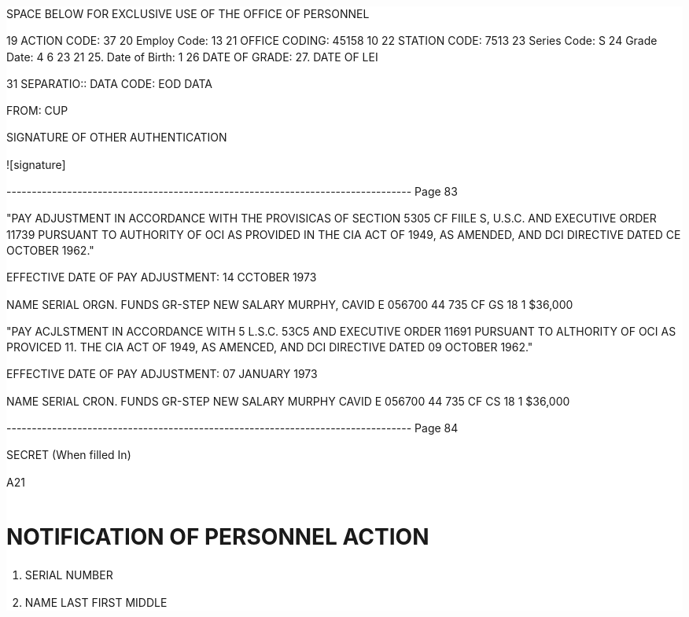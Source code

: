 SPACE BELOW FOR EXCLUSIVE USE OF THE OFFICE OF PERSONNEL

19 ACTION CODE: 37
20 Employ Code: 13
21 OFFICE CODING: 45158 10
22 STATION CODE: 7513
23 Series Code: S
24 Grade Date: 4 6 23 21
25. Date of Birth: 1
26 DATE OF GRADE:
27. DATE OF LEI

31 SEPARATIO:: DATA CODE:
EOD DATA

FROM: CUP

SIGNATURE OF OTHER AUTHENTICATION

![signature]


-------------------------------------------------------------------------------- Page 83

"PAY ADJUSTMENT IN ACCORDANCE WITH THE PROVISICAS OF SECTION 5305 CF
FIILE S, U.S.C. AND EXECUTIVE ORDER 11739 PURSUANT TO AUTHORITY OF OCI
AS PROVIDED IN THE CIA ACT OF 1949, AS AMENDED, AND DCI DIRECTIVE
DATED CE OCTOBER 1962."

EFFECTIVE DATE OF PAY ADJUSTMENT: 14 CCTOBER 1973

NAME SERIAL ORGN. FUNDS GR-STEP NEW
SALARY
MURPHY, CAVID E 056700 44 735 CF GS 18 1 $36,000

"PAY ACJLSTMENT IN ACCORDANCE WITH 5 L.S.C. 53C5 AND EXECUTIVE ORDER
11691 PURSUANT TO ALTHORITY OF OCI AS PROVICED 11. THE CIA ACT OF 1949,
AS AMENCED, AND DCI DIRECTIVE DATED 09 OCTOBER 1962."

EFFECTIVE DATE OF PAY ADJUSTMENT: 07 JANUARY 1973

NAME SERIAL CRON. FUNDS GR-STEP NEW
SALARY
MURPHY CAVID E 056700 44 735 CF CS 18 1 $36,000


-------------------------------------------------------------------------------- Page 84

SECRET
(When filled In)

A21

# NOTIFICATION OF PERSONNEL ACTION

1. SERIAL NUMBER

2. NAME LAST FIRST MIDDLE

